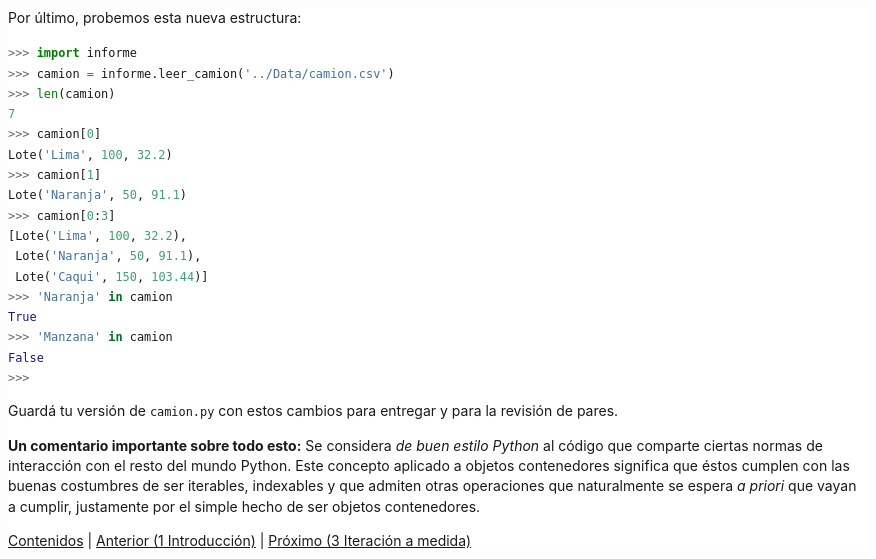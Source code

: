 Por último, probemos esta nueva estructura:

```python
>>> import informe
>>> camion = informe.leer_camion('../Data/camion.csv')
>>> len(camion)
7
>>> camion[0]
Lote('Lima', 100, 32.2)
>>> camion[1]
Lote('Naranja', 50, 91.1)
>>> camion[0:3]
[Lote('Lima', 100, 32.2),
 Lote('Naranja', 50, 91.1),
 Lote('Caqui', 150, 103.44)]
>>> 'Naranja' in camion
True
>>> 'Manzana' in camion
False
>>>
```

Guardá tu versión de `camion.py` con estos cambios para entregar y para la revisión de pares.

**Un comentario importante sobre todo esto:**
Se considera *de buen estilo Python* al código que comparte ciertas normas de interacción con el resto del mundo Python. Este concepto aplicado a objetos contenedores significa que éstos cumplen con las buenas costumbres de ser iterables, indexables y que admiten otras operaciones que naturalmente se espera *a priori* que vayan a cumplir, justamente por el simple hecho de ser objetos contenedores.


[Contenidos](../Contenidos.md) \| [Anterior (1 Introducción)](01_Intro.md) \| [Próximo (3 Iteración a medida)](03_iteracion_a_medida.md)

